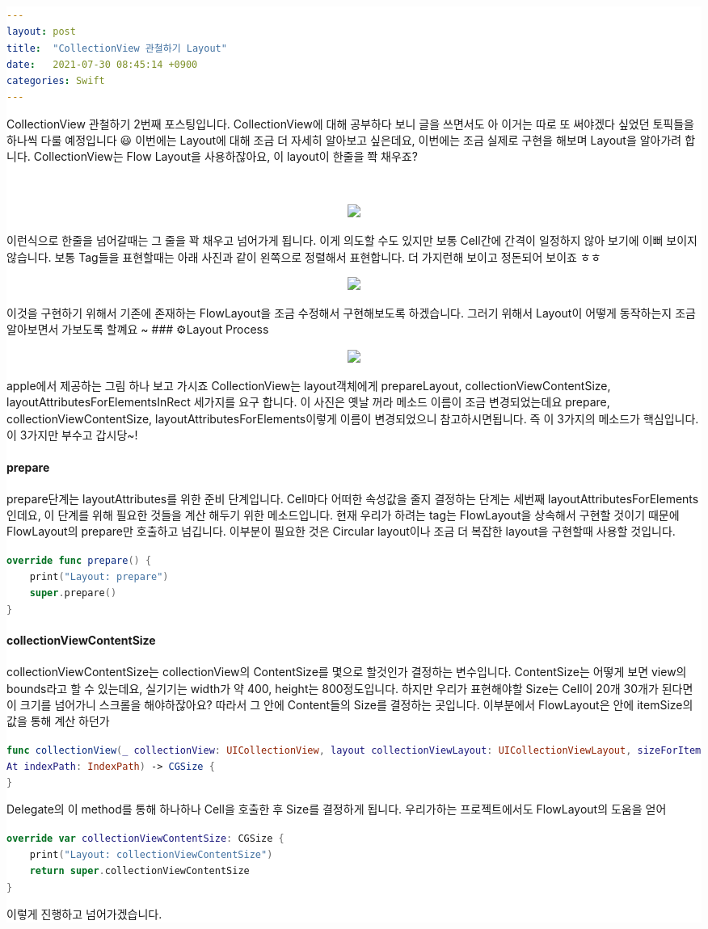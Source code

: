 ```yaml
---
layout: post
title:  "CollectionView 관철하기 Layout"
date:   2021-07-30 08:45:14 +0900
categories: Swift
---
```

CollectionView 관철하기 2번째 포스팅입니다. CollectionView에 대해 공부하다 보니 글을 쓰면서도 아 이거는 따로 또 써야겠다 싶었던 토픽들을 하나씩 다룰 예정입니다 😃 이번에는 Layout에 대해 조금 더 자세히 알아보고 싶은데요, 이번에는 조금 실제로 구현을 해보며 Layout을 알아가려 합니다.
CollectionView는 Flow Layout을 사용하잖아요, 이 layout이 한줄을 쫙 채우죠?

<br/>
<p align="center"><img src="https://user-images.githubusercontent.com/46335714/129883666-f44f40f8-eac0-45f9-8a81-8221b7e693dc.png" width="75%"></p>
이런식으로 한줄을 넘어갈때는 그 줄을 꽉 채우고 넘어가게 됩니다. 이게 의도할 수도 있지만 보통 Cell간에 간격이 일정하지 않아 보기에 이뻐 보이지 않습니다. 보통 Tag들을 표현할때는 아래 사진과 같이 왼쪽으로 정렬해서 표현합니다. 더 가지런해 보이고 정돈되어 보이죠 ㅎㅎ

<p align="center"><img src="https://user-images.githubusercontent.com/46335714/129883686-ef560e53-ea17-4d9f-8cf6-205421193a8e.png" width="75%"></p>
이것을 구현하기 위해서 기존에 존재하는 FlowLayout을 조금 수정해서 구현해보도록 하겠습니다. 그러기 위해서 Layout이 어떻게 동작하는지 조금 알아보면서 가보도록 할꼐요 ~
### ⚙️Layout Process
<p align="center"><img src="https://user-images.githubusercontent.com/46335714/129883706-593590f3-bdd9-47d1-987d-ce0af9ee7542.png" width="75%"></p>
apple에서 제공하는 그림 하나 보고 가시죠 CollectionView는 layout객체에게 prepareLayout, collectionViewContentSize, layoutAttributesForElementsInRect 세가지를 요구 합니다. 이 사진은 옛날 꺼라 메소드 이름이 조금 변경되었는데요 prepare, collectionViewContentSize, layoutAttributesForElements이렇게 이름이 변경되었으니 참고하시면됩니다. 즉 이 3가지의 메소드가 핵심입니다. 이 3가지만 부수고 갑시당~!

#### prepare
prepare단계는 layoutAttributes를 위한 준비 단계입니다. Cell마다 어떠한 속성값을 줄지 결정하는 단계는 세번째 layoutAttributesForElements 인데요, 이 단계를 위해 필요한 것들을 계산 해두기 위한 메소드입니다. 현재 우리가 하려는 tag는 FlowLayout을 상속해서 구현할 것이기 때문에 FlowLayout의 prepare만 호출하고 넘깁니다. 이부분이 필요한 것은 Circular layout이나 조금 더 복잡한 layout을 구현할때 사용할 것입니다.
``` swift
override func prepare() {
    print("Layout: prepare")
    super.prepare()
}
```
#### collectionViewContentSize

collectionViewContentSize는 collectionView의 ContentSize를 몇으로 할것인가 결정하는 변수입니다. ContentSize는 어떻게 보면 view의 bounds라고 할 수 있는데요, 실기기는 width가 약 400, height는 800정도입니다. 하지만 우리가 표현해야할 Size는 Cell이 20개 30개가 된다면 이 크기를 넘어가니 스크롤을 해야하잖아요? 따라서 그 안에 Content들의 Size를 결정하는 곳입니다. 이부분에서 FlowLayout은 안에 itemSize의 값을 통해 계산 하던가
``` swift
func collectionView(_ collectionView: UICollectionView, layout collectionViewLayout: UICollectionViewLayout, sizeForItemAt indexPath: IndexPath) -> CGSize {
}
```
Delegate의 이 method를 통해 하나하나 Cell을 호출한 후 Size를 결정하게 됩니다. 우리가하는 프로젝트에서도 FlowLayout의 도움을 얻어
``` swift
override var collectionViewContentSize: CGSize {
    print("Layout: collectionViewContentSize")
    return super.collectionViewContentSize
}
```
이렇게 진행하고 넘어가겠습니다.
